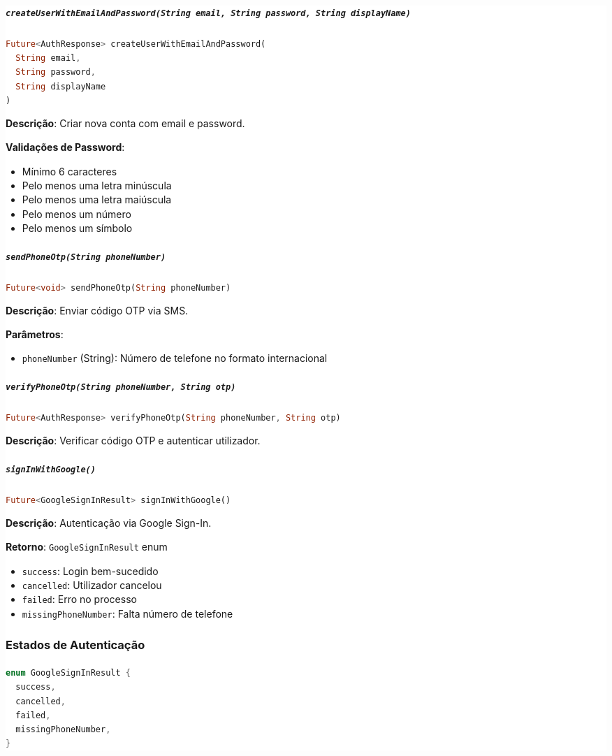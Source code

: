 ##### `createUserWithEmailAndPassword(String email, String password, String displayName)`
```dart
Future<AuthResponse> createUserWithEmailAndPassword(
  String email, 
  String password, 
  String displayName
)
```
**Descrição**: Criar nova conta com email e password.

**Validações de Password**:
- Mínimo 6 caracteres
- Pelo menos uma letra minúscula
- Pelo menos uma letra maiúscula
- Pelo menos um número
- Pelo menos um símbolo

##### `sendPhoneOtp(String phoneNumber)`
```dart
Future<void> sendPhoneOtp(String phoneNumber)
```
**Descrição**: Enviar código OTP via SMS.

**Parâmetros**:
- `phoneNumber` (String): Número de telefone no formato internacional

##### `verifyPhoneOtp(String phoneNumber, String otp)`
```dart
Future<AuthResponse> verifyPhoneOtp(String phoneNumber, String otp)
```
**Descrição**: Verificar código OTP e autenticar utilizador.

##### `signInWithGoogle()`
```dart
Future<GoogleSignInResult> signInWithGoogle()
```
**Descrição**: Autenticação via Google Sign-In.

**Retorno**: `GoogleSignInResult` enum
- `success`: Login bem-sucedido
- `cancelled`: Utilizador cancelou
- `failed`: Erro no processo
- `missingPhoneNumber`: Falta número de telefone

### Estados de Autenticação

```dart
enum GoogleSignInResult {
  success,
  cancelled,
  failed,
  missingPhoneNumber,
}
```
